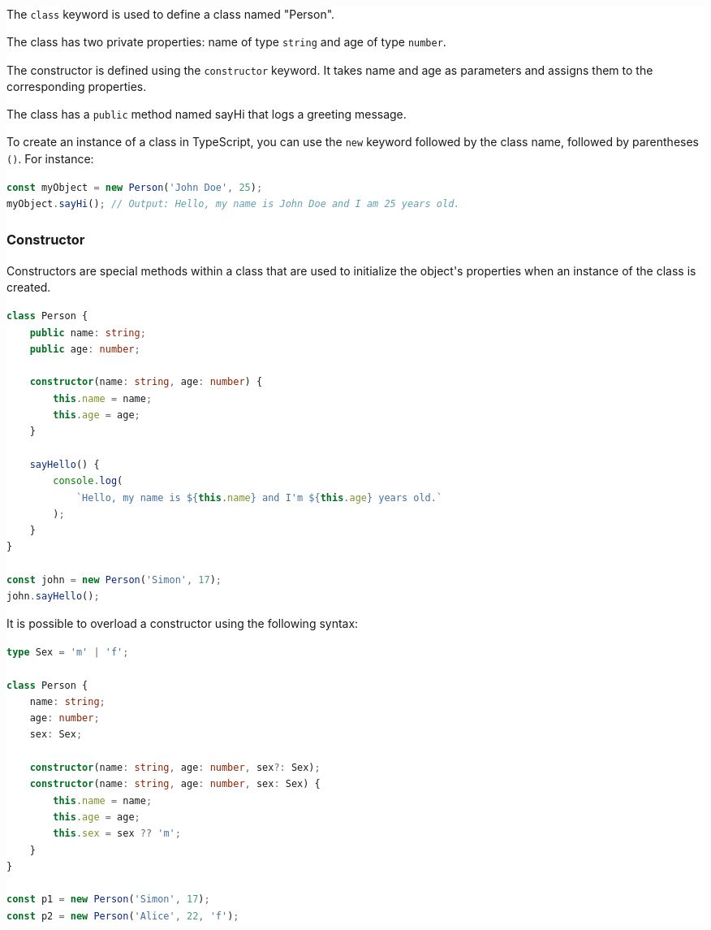 The `class` keyword is used to define a class named "Person".

The class has two private properties: name of type `string` and age of type `number`.

The constructor is defined using the `constructor` keyword. It takes name and age as parameters and assigns them to the corresponding properties.

The class has a `public` method named sayHi that logs a greeting message.

To create an instance of a class in TypeScript, you can use the `new` keyword followed by the class name, followed by parentheses `()`. For instance:


```typescript
const myObject = new Person('John Doe', 25);
myObject.sayHi(); // Output: Hello, my name is John Doe and I am 25 years old.
```

### Constructor

Constructors are special methods within a class that are used to initialize the object's properties when an instance of the class is created.

```typescript
class Person {
    public name: string;
    public age: number;

    constructor(name: string, age: number) {
        this.name = name;
        this.age = age;
    }

    sayHello() {
        console.log(
            `Hello, my name is ${this.name} and I'm ${this.age} years old.`
        );
    }
}

const john = new Person('Simon', 17);
john.sayHello();
```

It is possible to overload a constructor using the following syntax:

```typescript
type Sex = 'm' | 'f';

class Person {
    name: string;
    age: number;
    sex: Sex;

    constructor(name: string, age: number, sex?: Sex);
    constructor(name: string, age: number, sex: Sex) {
        this.name = name;
        this.age = age;
        this.sex = sex ?? 'm';
    }
}

const p1 = new Person('Simon', 17);
const p2 = new Person('Alice', 22, 'f');
```
